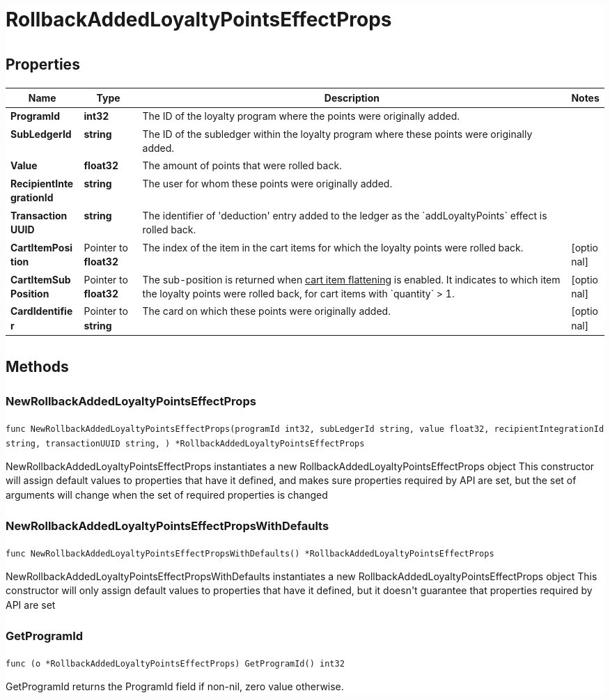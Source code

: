 # RollbackAddedLoyaltyPointsEffectProps

## Properties

Name | Type | Description | Notes
------------ | ------------- | ------------- | -------------
**ProgramId** | **int32** | The ID of the loyalty program where the points were originally added. | 
**SubLedgerId** | **string** | The ID of the subledger within the loyalty program where these points were originally added. | 
**Value** | **float32** | The amount of points that were rolled back. | 
**RecipientIntegrationId** | **string** | The user for whom these points were originally added. | 
**TransactionUUID** | **string** | The identifier of &#39;deduction&#39; entry added to the ledger as the &#x60;addLoyaltyPoints&#x60; effect is rolled back. | 
**CartItemPosition** | Pointer to **float32** | The index of the item in the cart items for which the loyalty points were rolled back. | [optional] 
**CartItemSubPosition** | Pointer to **float32** | The sub-position is returned when [cart item flattening](https://docs.talon.one/docs/product/campaigns/campaign-evaluation/#flattened-cart-items) is enabled. It indicates to which item the loyalty points were rolled back, for cart items with &#x60;quantity&#x60; &gt; 1.  | [optional] 
**CardIdentifier** | Pointer to **string** | The card on which these points were originally added. | [optional] 

## Methods

### NewRollbackAddedLoyaltyPointsEffectProps

`func NewRollbackAddedLoyaltyPointsEffectProps(programId int32, subLedgerId string, value float32, recipientIntegrationId string, transactionUUID string, ) *RollbackAddedLoyaltyPointsEffectProps`

NewRollbackAddedLoyaltyPointsEffectProps instantiates a new RollbackAddedLoyaltyPointsEffectProps object
This constructor will assign default values to properties that have it defined,
and makes sure properties required by API are set, but the set of arguments
will change when the set of required properties is changed

### NewRollbackAddedLoyaltyPointsEffectPropsWithDefaults

`func NewRollbackAddedLoyaltyPointsEffectPropsWithDefaults() *RollbackAddedLoyaltyPointsEffectProps`

NewRollbackAddedLoyaltyPointsEffectPropsWithDefaults instantiates a new RollbackAddedLoyaltyPointsEffectProps object
This constructor will only assign default values to properties that have it defined,
but it doesn't guarantee that properties required by API are set

### GetProgramId

`func (o *RollbackAddedLoyaltyPointsEffectProps) GetProgramId() int32`

GetProgramId returns the ProgramId field if non-nil, zero value otherwise.
